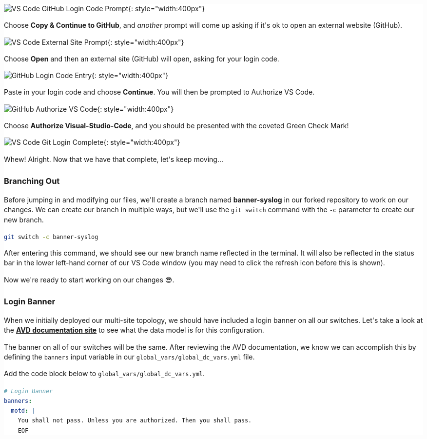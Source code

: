 ![VS Code GitHub Login Code Prompt](../assets/images/git_login_code.png){: style="width:400px"}

Choose **Copy & Continue to GitHub**, and *another* prompt will come up asking if it's ok to open an external website (GitHub).

![VS Code External Site Prompt](../assets/images/git_login_external_site.png){: style="width:400px"}

Choose **Open** and then an external site (GitHub) will open, asking for your login code.

![GitHub Login Code Entry](../assets/images/git_login_code_entry.png){: style="width:400px"}

Paste in your login code and choose **Continue**. You will then be prompted to Authorize VS Code.

![GitHub Authorize VS Code](../assets/images/git_login_authorize_vscode.png){: style="width:400px"}

Choose **Authorize Visual-Studio-Code**, and you should be presented with the coveted Green Check Mark!

![VS Code Git Login Complete](../assets/images/git_login_complete.png){: style="width:400px"}

Whew! Alright. Now that we have that complete, let's keep moving...

### **Branching Out**

Before jumping in and modifying our files, we'll create a branch named **banner-syslog** in our
forked repository to work on our changes. We can create our branch in multiple ways, but we'll use
the `git switch` command with the `-c` parameter to create our new branch.

```bash
git switch -c banner-syslog
```

After entering this command, we should see our new branch name reflected in the terminal. It will also be
reflected in the status bar in the lower left-hand corner of our VS Code window (you may need to click the refresh icon
before this is shown).

Now we're ready to start working on our changes :sunglasses:.

### **Login Banner**

When we initially deployed our multi-site topology, we should have included a login banner on all our switches.
Let's take a look at the **[AVD documentation site](https://avd.arista.com/4.10/roles/eos_cli_config_gen/docs/input-variables.html#banners)** to see what the
data model is for this configuration.

The banner on all of our switches will be the same. After reviewing the AVD documentation, we know we can accomplish this by defining the `banners` input variable
in our `global_vars/global_dc_vars.yml` file.

Add the code block below to `global_vars/global_dc_vars.yml`.

```yaml
# Login Banner
banners:
  motd: |
    You shall not pass. Unless you are authorized. Then you shall pass.
    EOF
```
